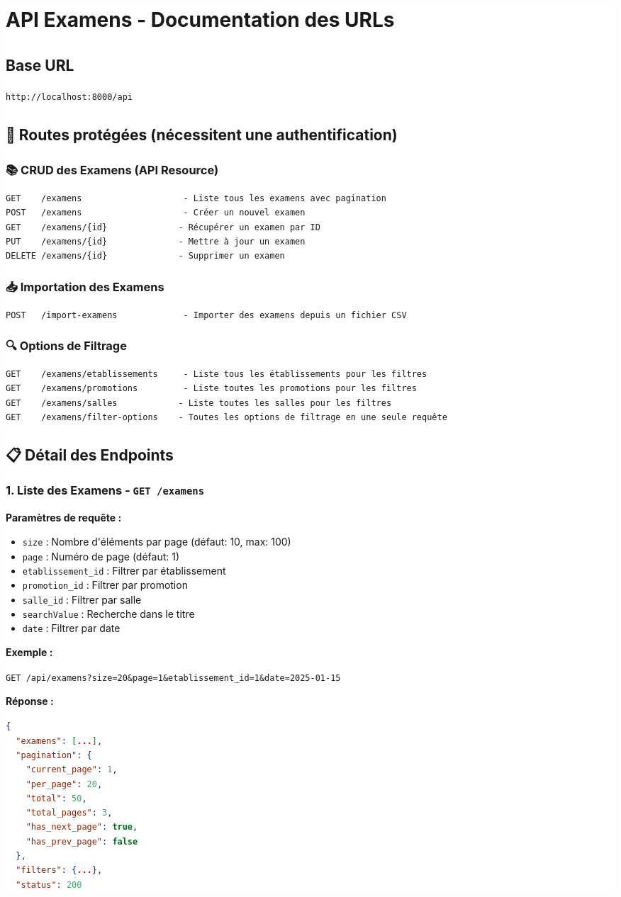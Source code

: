 # API Examens - Documentation des URLs

## Base URL
```
http://localhost:8000/api
```

## 🔐 Routes protégées (nécessitent une authentification)

### 📚 **CRUD des Examens (API Resource)**
```
GET    /examens                    - Liste tous les examens avec pagination
POST   /examens                    - Créer un nouvel examen
GET    /examens/{id}              - Récupérer un examen par ID
PUT    /examens/{id}              - Mettre à jour un examen
DELETE /examens/{id}              - Supprimer un examen
```

### 📥 **Importation des Examens**
```
POST   /import-examens             - Importer des examens depuis un fichier CSV
```

### 🔍 **Options de Filtrage**
```
GET    /examens/etablissements     - Liste tous les établissements pour les filtres
GET    /examens/promotions         - Liste toutes les promotions pour les filtres
GET    /examens/salles            - Liste toutes les salles pour les filtres
GET    /examens/filter-options    - Toutes les options de filtrage en une seule requête
```

## 📋 **Détail des Endpoints**

### 1. **Liste des Examens** - `GET /examens`
**Paramètres de requête :**
- `size` : Nombre d'éléments par page (défaut: 10, max: 100)
- `page` : Numéro de page (défaut: 1)
- `etablissement_id` : Filtrer par établissement
- `promotion_id` : Filtrer par promotion
- `salle_id` : Filtrer par salle
- `searchValue` : Recherche dans le titre
- `date` : Filtrer par date

**Exemple :**
```
GET /api/examens?size=20&page=1&etablissement_id=1&date=2025-01-15
```

**Réponse :**
```json
{
  "examens": [...],
  "pagination": {
    "current_page": 1,
    "per_page": 20,
    "total": 50,
    "total_pages": 3,
    "has_next_page": true,
    "has_prev_page": false
  },
  "filters": {...},
  "status": 200
```